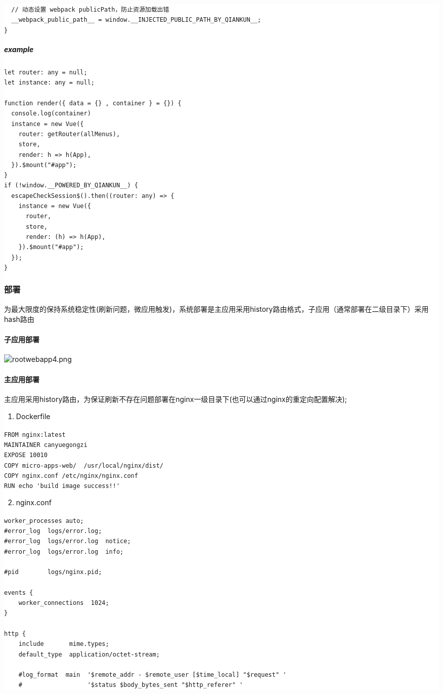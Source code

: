 ```
  // 动态设置 webpack publicPath，防止资源加载出错
  __webpack_public_path__ = window.__INJECTED_PUBLIC_PATH_BY_QIANKUN__;
}

```
##### example
```
let router: any = null;
let instance: any = null;

function render({ data = {} , container } = {}) {
  console.log(container)
  instance = new Vue({
    router: getRouter(allMenus),
    store,
    render: h => h(App),
  }).$mount("#app");
}
if (!window.__POWERED_BY_QIANKUN__) {
  escapeCheckSession$().then((router: any) => {
    instance = new Vue({
      router,
      store,
      render: (h) => h(App),
    }).$mount("#app");
  });
}
```
### 部署
为最大限度的保持系统稳定性(刷新问题，微应用触发)，系统部署是主应用采用history路由格式，子应用（通常部署在二级目录下）采用hash路由
#### 子应用部署
![rootwebapp4.png](http://qiniu.canyuegongzi.xyz/rootwebapp4.png)
#### 主应用部署
主应用采用history路由，为保证刷新不存在问题部署在nginx一级目录下(也可以通过nginx的重定向配置解决);
1. Dockerfile
```
FROM nginx:latest
MAINTAINER canyuegongzi
EXPOSE 10010
COPY micro-apps-web/  /usr/local/nginx/dist/
COPY nginx.conf /etc/nginx/nginx.conf
RUN echo 'build image success!!'
```
2. nginx.conf
```
worker_processes auto;
#error_log  logs/error.log;
#error_log  logs/error.log  notice;
#error_log  logs/error.log  info;

#pid        logs/nginx.pid;

events {
    worker_connections  1024;
}

http {
    include       mime.types;
    default_type  application/octet-stream;

    #log_format  main  '$remote_addr - $remote_user [$time_local] "$request" '
    #                  '$status $body_bytes_sent "$http_referer" '
```